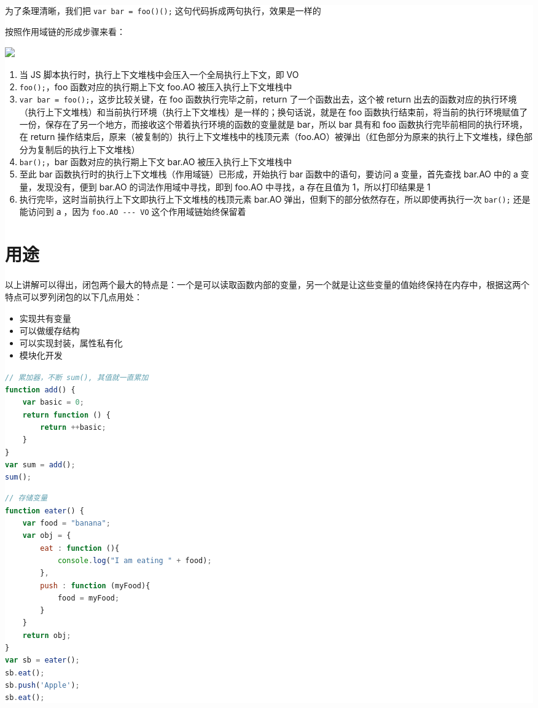 为了条理清晰，我们把 `var bar = foo()();` 这句代码拆成两句执行，效果是一样的

按照作用域链的形成步骤来看：

![](https://ws1.sinaimg.cn/large/006eYMu7ly1fu2pdupjf1j30nt0cp74p.jpg)

1. 当 JS 脚本执行时，执行上下文堆栈中会压入一个全局执行上下文，即 VO
2. `foo();`，foo 函数对应的执行期上下文 foo.AO 被压入执行上下文堆栈中
3. `var bar = foo();`，这步比较关键，在 foo 函数执行完毕之前，return 了一个函数出去，这个被 return 出去的函数对应的执行环境（执行上下文堆栈）和当前执行环境（执行上下文堆栈）是一样的；换句话说，就是在 foo 函数执行结束前，将当前的执行环境赋值了一份，保存在了另一个地方，而接收这个带着执行环境的函数的变量就是 bar，所以 bar 具有和 foo 函数执行完毕前相同的执行环境，在 return 操作结束后，原来（被复制的）执行上下文堆栈中的栈顶元素（foo.AO）被弹出（红色部分为原来的执行上下文堆栈，绿色部分为复制后的执行上下文堆栈）
4. `bar();`，bar 函数对应的执行期上下文 bar.AO 被压入执行上下文堆栈中
5. 至此 bar 函数执行时的执行上下文堆栈（作用域链）已形成，开始执行 bar 函数中的语句，要访问 a 变量，首先查找 bar.AO 中的 a 变量，发现没有，便到 bar.AO 的词法作用域中寻找，即到 foo.AO 中寻找，a 存在且值为 1，所以打印结果是 1
6. 执行完毕，这时当前执行上下文即执行上下文堆栈的栈顶元素 bar.AO 弹出，但剩下的部分依然存在，所以即使再执行一次 `bar();` 还是能访问到 a ，因为 `foo.AO --- VO` 这个作用域链始终保留着



# 用途

以上讲解可以得出，闭包两个最大的特点是：一个是可以读取函数内部的变量，另一个就是让这些变量的值始终保持在内存中，根据这两个特点可以罗列闭包的以下几点用处：

+ 实现共有变量
+ 可以做缓存结构
+ 可以实现封装，属性私有化
+ 模块化开发

```js
// 累加器，不断 sum(), 其值就一直累加
function add() {
    var basic = 0;
    return function () {
        return ++basic;
    }
}
var sum = add();
sum();
```

```js
// 存储变量
function eater() {
    var food = "banana";
    var obj = {
        eat : function (){
            console.log("I am eating " + food);
        },
        push : function (myFood){
            food = myFood;
        }
    }
    return obj;
}
var sb = eater();
sb.eat();
sb.push('Apple');
sb.eat();
```
